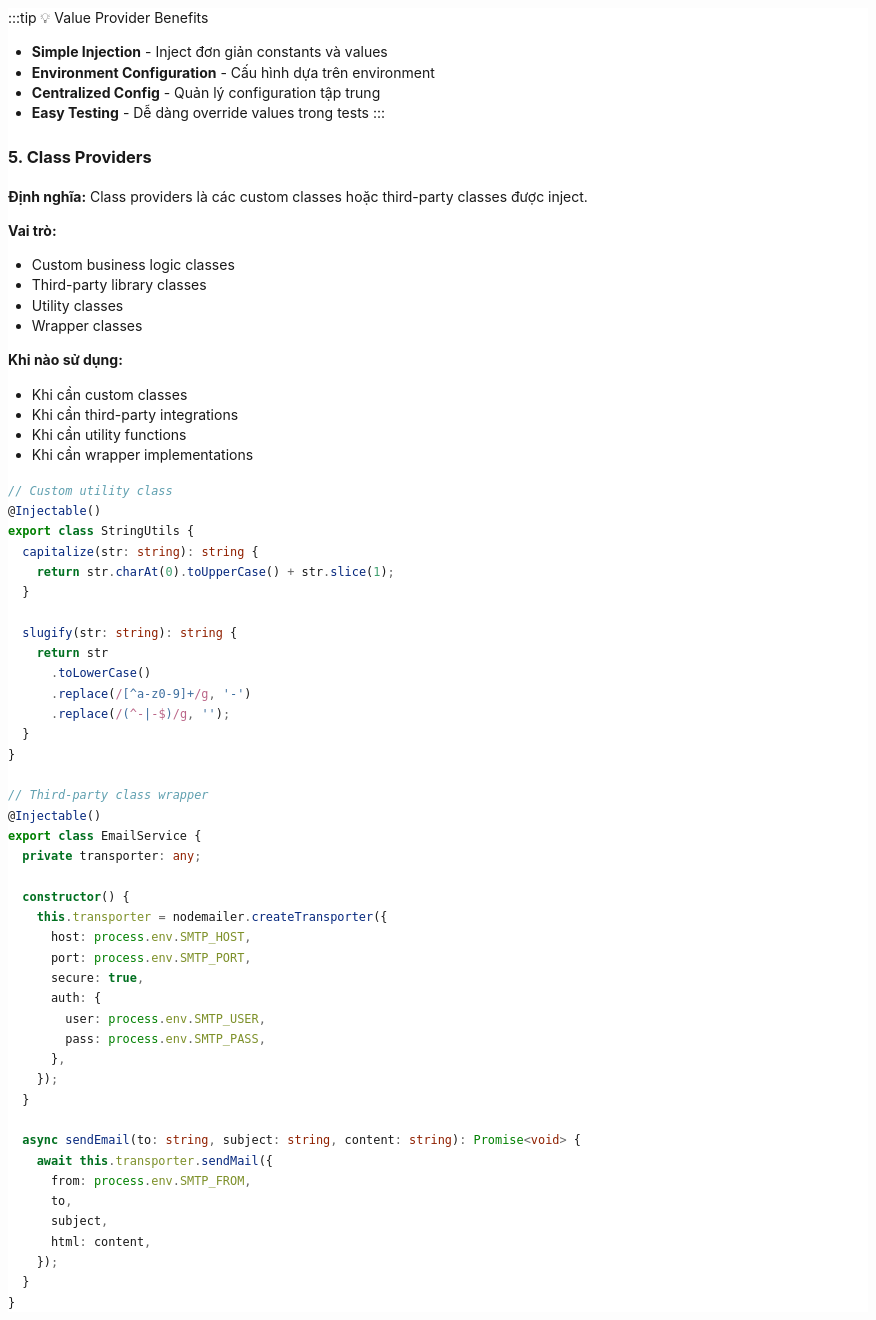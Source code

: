 :::tip 💡 Value Provider Benefits
- **Simple Injection** - Inject đơn giản constants và values
- **Environment Configuration** - Cấu hình dựa trên environment
- **Centralized Config** - Quản lý configuration tập trung
- **Easy Testing** - Dễ dàng override values trong tests
:::

### 5. Class Providers

**Định nghĩa:** Class providers là các custom classes hoặc third-party classes được inject.

**Vai trò:**
- Custom business logic classes
- Third-party library classes
- Utility classes
- Wrapper classes

**Khi nào sử dụng:**
- Khi cần custom classes
- Khi cần third-party integrations
- Khi cần utility functions
- Khi cần wrapper implementations

```typescript title="Class Provider Examples"
// Custom utility class
@Injectable()
export class StringUtils {
  capitalize(str: string): string {
    return str.charAt(0).toUpperCase() + str.slice(1);
  }

  slugify(str: string): string {
    return str
      .toLowerCase()
      .replace(/[^a-z0-9]+/g, '-')
      .replace(/(^-|-$)/g, '');
  }
}

// Third-party class wrapper
@Injectable()
export class EmailService {
  private transporter: any;

  constructor() {
    this.transporter = nodemailer.createTransporter({
      host: process.env.SMTP_HOST,
      port: process.env.SMTP_PORT,
      secure: true,
      auth: {
        user: process.env.SMTP_USER,
        pass: process.env.SMTP_PASS,
      },
    });
  }

  async sendEmail(to: string, subject: string, content: string): Promise<void> {
    await this.transporter.sendMail({
      from: process.env.SMTP_FROM,
      to,
      subject,
      html: content,
    });
  }
}
```